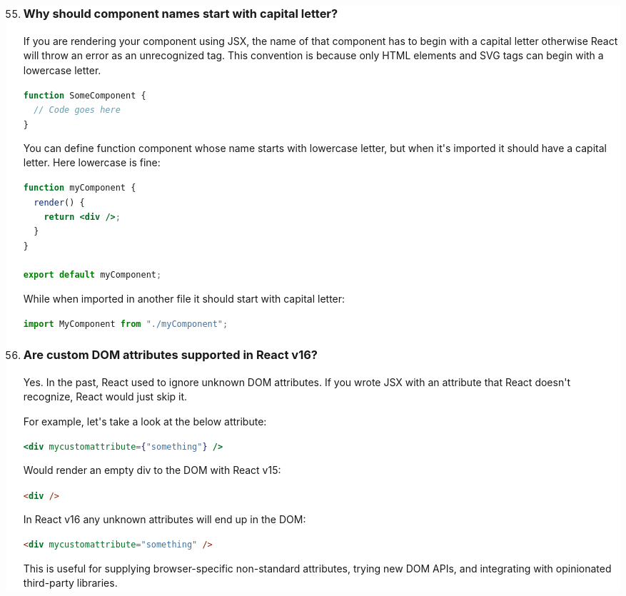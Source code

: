     

55. ### Why should component names start with capital letter?

    If you are rendering your component using JSX, the name of that component has to begin with a capital letter otherwise React will throw an error as an unrecognized tag. This convention is because only HTML elements and SVG tags can begin with a lowercase letter.

    ```jsx harmony
    function SomeComponent {
      // Code goes here
    }
    ```

    You can define function component whose name starts with lowercase letter, but when it's imported it should have a capital letter. Here lowercase is fine:

    ```jsx harmony
    function myComponent {
      render() {
        return <div />;
      }
    }

    export default myComponent;
    ```

    While when imported in another file it should start with capital letter:

    ```jsx harmony
    import MyComponent from "./myComponent";
    ```

    

56. ### Are custom DOM attributes supported in React v16?

    Yes. In the past, React used to ignore unknown DOM attributes. If you wrote JSX with an attribute that React doesn't recognize, React would just skip it.

    For example, let's take a look at the below attribute:

    ```jsx harmony
    <div mycustomattribute={"something"} />
    ```

    Would render an empty div to the DOM with React v15:

    ```html
    <div />
    ```

    In React v16 any unknown attributes will end up in the DOM:

    ```html
    <div mycustomattribute="something" />
    ```

    This is useful for supplying browser-specific non-standard attributes, trying new DOM APIs, and integrating with opinionated third-party libraries.
